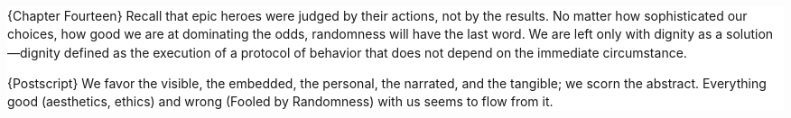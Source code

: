 
{Chapter Fourteen} Recall that epic heroes were judged by their actions, not by the results. No matter how sophisticated our choices, how good we are at dominating the odds, randomness will have the last word. We are left only with dignity as a solution—dignity defined as the execution of a protocol of behavior that does not depend on the immediate circumstance.


{Postscript} We favor the visible, the embedded, the personal, the narrated, and the tangible; we scorn the abstract. Everything good (aesthetics, ethics) and wrong (Fooled by Randomness) with us seems to flow from it.
